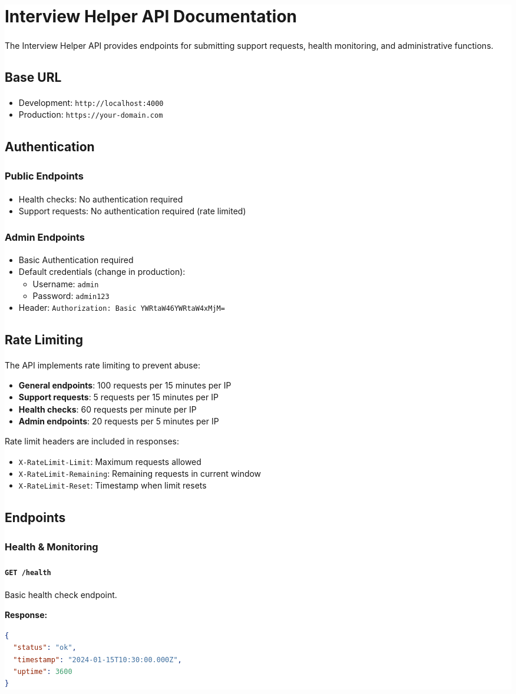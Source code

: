 # Interview Helper API Documentation

The Interview Helper API provides endpoints for submitting support requests, health monitoring, and administrative functions.

## Base URL

- Development: `http://localhost:4000`
- Production: `https://your-domain.com`

## Authentication

### Public Endpoints
- Health checks: No authentication required
- Support requests: No authentication required (rate limited)

### Admin Endpoints
- Basic Authentication required
- Default credentials (change in production):
  - Username: `admin`
  - Password: `admin123`
- Header: `Authorization: Basic YWRtaW46YWRtaW4xMjM=`

## Rate Limiting

The API implements rate limiting to prevent abuse:

- **General endpoints**: 100 requests per 15 minutes per IP
- **Support requests**: 5 requests per 15 minutes per IP  
- **Health checks**: 60 requests per minute per IP
- **Admin endpoints**: 20 requests per 5 minutes per IP

Rate limit headers are included in responses:
- `X-RateLimit-Limit`: Maximum requests allowed
- `X-RateLimit-Remaining`: Remaining requests in current window
- `X-RateLimit-Reset`: Timestamp when limit resets

## Endpoints

### Health & Monitoring

#### `GET /health`
Basic health check endpoint.

**Response:**
```json
{
  "status": "ok",
  "timestamp": "2024-01-15T10:30:00.000Z",
  "uptime": 3600
}
```
